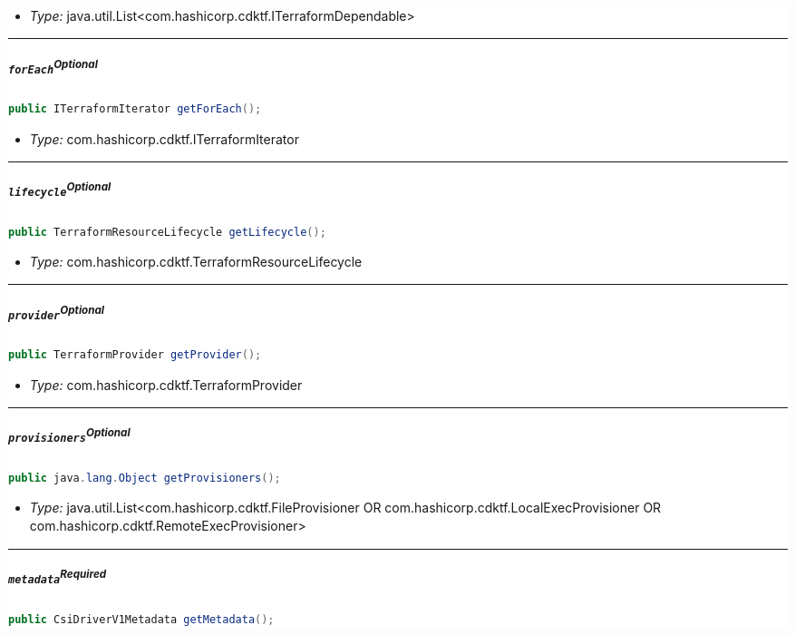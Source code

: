 - *Type:* java.util.List<com.hashicorp.cdktf.ITerraformDependable>

---

##### `forEach`<sup>Optional</sup> <a name="forEach" id="@cdktf/provider-kubernetes.csiDriverV1.CsiDriverV1Config.property.forEach"></a>

```java
public ITerraformIterator getForEach();
```

- *Type:* com.hashicorp.cdktf.ITerraformIterator

---

##### `lifecycle`<sup>Optional</sup> <a name="lifecycle" id="@cdktf/provider-kubernetes.csiDriverV1.CsiDriverV1Config.property.lifecycle"></a>

```java
public TerraformResourceLifecycle getLifecycle();
```

- *Type:* com.hashicorp.cdktf.TerraformResourceLifecycle

---

##### `provider`<sup>Optional</sup> <a name="provider" id="@cdktf/provider-kubernetes.csiDriverV1.CsiDriverV1Config.property.provider"></a>

```java
public TerraformProvider getProvider();
```

- *Type:* com.hashicorp.cdktf.TerraformProvider

---

##### `provisioners`<sup>Optional</sup> <a name="provisioners" id="@cdktf/provider-kubernetes.csiDriverV1.CsiDriverV1Config.property.provisioners"></a>

```java
public java.lang.Object getProvisioners();
```

- *Type:* java.util.List<com.hashicorp.cdktf.FileProvisioner OR com.hashicorp.cdktf.LocalExecProvisioner OR com.hashicorp.cdktf.RemoteExecProvisioner>

---

##### `metadata`<sup>Required</sup> <a name="metadata" id="@cdktf/provider-kubernetes.csiDriverV1.CsiDriverV1Config.property.metadata"></a>

```java
public CsiDriverV1Metadata getMetadata();
```
